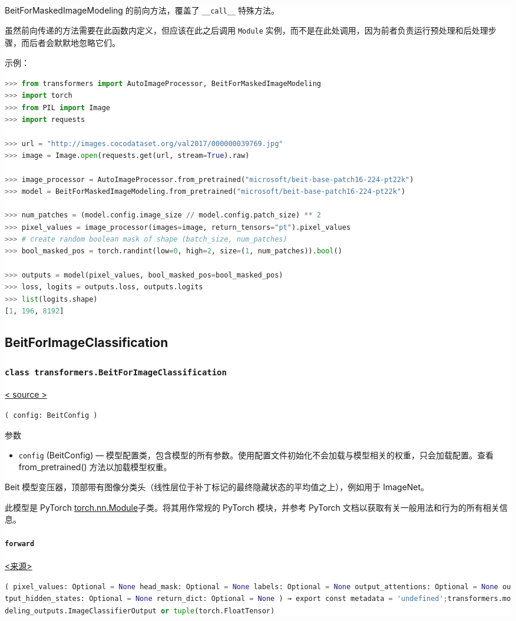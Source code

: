 BeitForMaskedImageModeling 的前向方法，覆盖了 `__call__` 特殊方法。

虽然前向传递的方法需要在此函数内定义，但应该在此之后调用 `Module` 实例，而不是在此处调用，因为前者负责运行预处理和后处理步骤，而后者会默默地忽略它们。

示例：

```py
>>> from transformers import AutoImageProcessor, BeitForMaskedImageModeling
>>> import torch
>>> from PIL import Image
>>> import requests

>>> url = "http://images.cocodataset.org/val2017/000000039769.jpg"
>>> image = Image.open(requests.get(url, stream=True).raw)

>>> image_processor = AutoImageProcessor.from_pretrained("microsoft/beit-base-patch16-224-pt22k")
>>> model = BeitForMaskedImageModeling.from_pretrained("microsoft/beit-base-patch16-224-pt22k")

>>> num_patches = (model.config.image_size // model.config.patch_size) ** 2
>>> pixel_values = image_processor(images=image, return_tensors="pt").pixel_values
>>> # create random boolean mask of shape (batch_size, num_patches)
>>> bool_masked_pos = torch.randint(low=0, high=2, size=(1, num_patches)).bool()

>>> outputs = model(pixel_values, bool_masked_pos=bool_masked_pos)
>>> loss, logits = outputs.loss, outputs.logits
>>> list(logits.shape)
[1, 196, 8192]
```

## BeitForImageClassification

### `class transformers.BeitForImageClassification`

[< source >](https://github.com/huggingface/transformers/blob/v4.37.2/src/transformers/models/beit/modeling_beit.py#L832)

```py
( config: BeitConfig )
```

参数

+   `config` (BeitConfig) — 模型配置类，包含模型的所有参数。使用配置文件初始化不会加载与模型相关的权重，只会加载配置。查看 from_pretrained() 方法以加载模型权重。

Beit 模型变压器，顶部带有图像分类头（线性层位于补丁标记的最终隐藏状态的平均值之上），例如用于 ImageNet。

此模型是 PyTorch [torch.nn.Module](https://pytorch.org/docs/stable/nn.html#torch.nn.Module)子类。将其用作常规的 PyTorch 模块，并参考 PyTorch 文档以获取有关一般用法和行为的所有相关信息。

#### `forward`

[<来源>](https://github.com/huggingface/transformers/blob/v4.37.2/src/transformers/models/beit/modeling_beit.py#L852)

```py
( pixel_values: Optional = None head_mask: Optional = None labels: Optional = None output_attentions: Optional = None output_hidden_states: Optional = None return_dict: Optional = None ) → export const metadata = 'undefined';transformers.modeling_outputs.ImageClassifierOutput or tuple(torch.FloatTensor)
```
